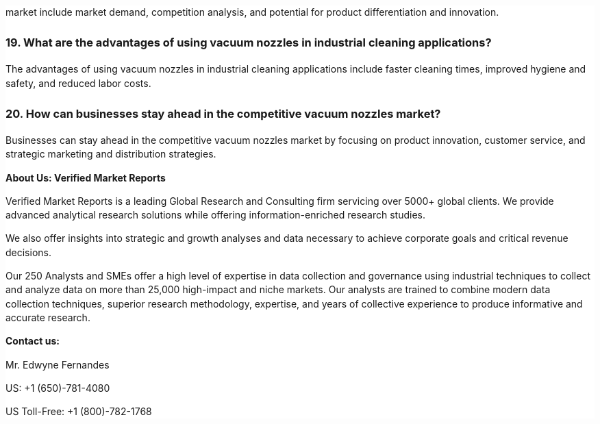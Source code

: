 market include market demand, competition analysis, and potential for product differentiation and innovation.</p><h3>19. What are the advantages of using vacuum nozzles in industrial cleaning applications?</h3><p>The advantages of using vacuum nozzles in industrial cleaning applications include faster cleaning times, improved hygiene and safety, and reduced labor costs.</p><h3>20. How can businesses stay ahead in the competitive vacuum nozzles market?</h3><p>Businesses can stay ahead in the competitive vacuum nozzles market by focusing on product innovation, customer service, and strategic marketing and distribution strategies.</p></body></html></h3><p id="" class=""><strong>About Us: Verified Market Reports</strong></p><p id="" class="">Verified Market Reports is a leading Global Research and Consulting firm servicing over 5000+ global clients. We provide advanced analytical research solutions while offering information-enriched research studies.</p><p id="" class="">We also offer insights into strategic and growth analyses and data necessary to achieve corporate goals and critical revenue decisions.</p><p id="" class="">Our 250 Analysts and SMEs offer a high level of expertise in data collection and governance using industrial techniques to collect and analyze data on more than 25,000 high-impact and niche markets. Our analysts are trained to combine modern data collection techniques, superior research methodology, expertise, and years of collective experience to produce informative and accurate research.</p><p id="" class=""><strong>Contact us:</strong></p><p id="" class="">Mr. Edwyne Fernandes</p><p id="" class="">US: +1 (650)-781-4080</p><p id="" class="">US Toll-Free: +1 (800)-782-1768</p>
